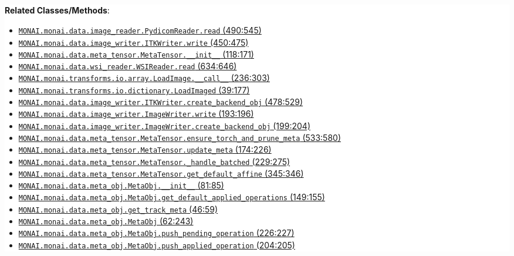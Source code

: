 
**Related Classes/Methods**:

- <a href="https://github.com/Project-MONAI/MONAI/blob/master/monai/data/image_reader.py#L490-L545" target="_blank" rel="noopener noreferrer">`MONAI.monai.data.image_reader.PydicomReader.read` (490:545)</a>
- <a href="https://github.com/Project-MONAI/MONAI/blob/master/monai/data/image_writer.py#L450-L475" target="_blank" rel="noopener noreferrer">`MONAI.monai.data.image_writer.ITKWriter.write` (450:475)</a>
- <a href="https://github.com/Project-MONAI/MONAI/blob/master/monai/data/meta_tensor.py#L118-L171" target="_blank" rel="noopener noreferrer">`MONAI.monai.data.meta_tensor.MetaTensor.__init__` (118:171)</a>
- <a href="https://github.com/Project-MONAI/MONAI/blob/master/monai/data/wsi_reader.py#L634-L646" target="_blank" rel="noopener noreferrer">`MONAI.monai.data.wsi_reader.WSIReader.read` (634:646)</a>
- <a href="https://github.com/Project-MONAI/MONAI/blob/master/monai/transforms/io/array.py#L236-L303" target="_blank" rel="noopener noreferrer">`MONAI.monai.transforms.io.array.LoadImage.__call__` (236:303)</a>
- <a href="https://github.com/Project-MONAI/MONAI/blob/master/monai/transforms/io/dictionary.py#L39-L177" target="_blank" rel="noopener noreferrer">`MONAI.monai.transforms.io.dictionary.LoadImaged` (39:177)</a>
- <a href="https://github.com/Project-MONAI/MONAI/blob/master/monai/data/image_writer.py#L478-L529" target="_blank" rel="noopener noreferrer">`MONAI.monai.data.image_writer.ITKWriter.create_backend_obj` (478:529)</a>
- <a href="https://github.com/Project-MONAI/MONAI/blob/master/monai/data/image_writer.py#L193-L196" target="_blank" rel="noopener noreferrer">`MONAI.monai.data.image_writer.ImageWriter.write` (193:196)</a>
- <a href="https://github.com/Project-MONAI/MONAI/blob/master/monai/data/image_writer.py#L199-L204" target="_blank" rel="noopener noreferrer">`MONAI.monai.data.image_writer.ImageWriter.create_backend_obj` (199:204)</a>
- <a href="https://github.com/Project-MONAI/MONAI/blob/master/monai/data/meta_tensor.py#L533-L580" target="_blank" rel="noopener noreferrer">`MONAI.monai.data.meta_tensor.MetaTensor.ensure_torch_and_prune_meta` (533:580)</a>
- <a href="https://github.com/Project-MONAI/MONAI/blob/master/monai/data/meta_tensor.py#L174-L226" target="_blank" rel="noopener noreferrer">`MONAI.monai.data.meta_tensor.MetaTensor.update_meta` (174:226)</a>
- <a href="https://github.com/Project-MONAI/MONAI/blob/master/monai/data/meta_tensor.py#L229-L275" target="_blank" rel="noopener noreferrer">`MONAI.monai.data.meta_tensor.MetaTensor._handle_batched` (229:275)</a>
- <a href="https://github.com/Project-MONAI/MONAI/blob/master/monai/data/meta_tensor.py#L345-L346" target="_blank" rel="noopener noreferrer">`MONAI.monai.data.meta_tensor.MetaTensor.get_default_affine` (345:346)</a>
- <a href="https://github.com/Project-MONAI/MONAI/blob/master/monai/data/meta_obj.py#L81-L85" target="_blank" rel="noopener noreferrer">`MONAI.monai.data.meta_obj.MetaObj.__init__` (81:85)</a>
- <a href="https://github.com/Project-MONAI/MONAI/blob/master/monai/data/meta_obj.py#L149-L155" target="_blank" rel="noopener noreferrer">`MONAI.monai.data.meta_obj.MetaObj.get_default_applied_operations` (149:155)</a>
- <a href="https://github.com/Project-MONAI/MONAI/blob/master/monai/data/meta_obj.py#L46-L59" target="_blank" rel="noopener noreferrer">`MONAI.monai.data.meta_obj.get_track_meta` (46:59)</a>
- <a href="https://github.com/Project-MONAI/MONAI/blob/master/monai/data/meta_obj.py#L62-L243" target="_blank" rel="noopener noreferrer">`MONAI.monai.data.meta_obj.MetaObj` (62:243)</a>
- <a href="https://github.com/Project-MONAI/MONAI/blob/master/monai/data/meta_obj.py#L226-L227" target="_blank" rel="noopener noreferrer">`MONAI.monai.data.meta_obj.MetaObj.push_pending_operation` (226:227)</a>
- <a href="https://github.com/Project-MONAI/MONAI/blob/master/monai/data/meta_obj.py#L204-L205" target="_blank" rel="noopener noreferrer">`MONAI.monai.data.meta_obj.MetaObj.push_applied_operation` (204:205)</a>
